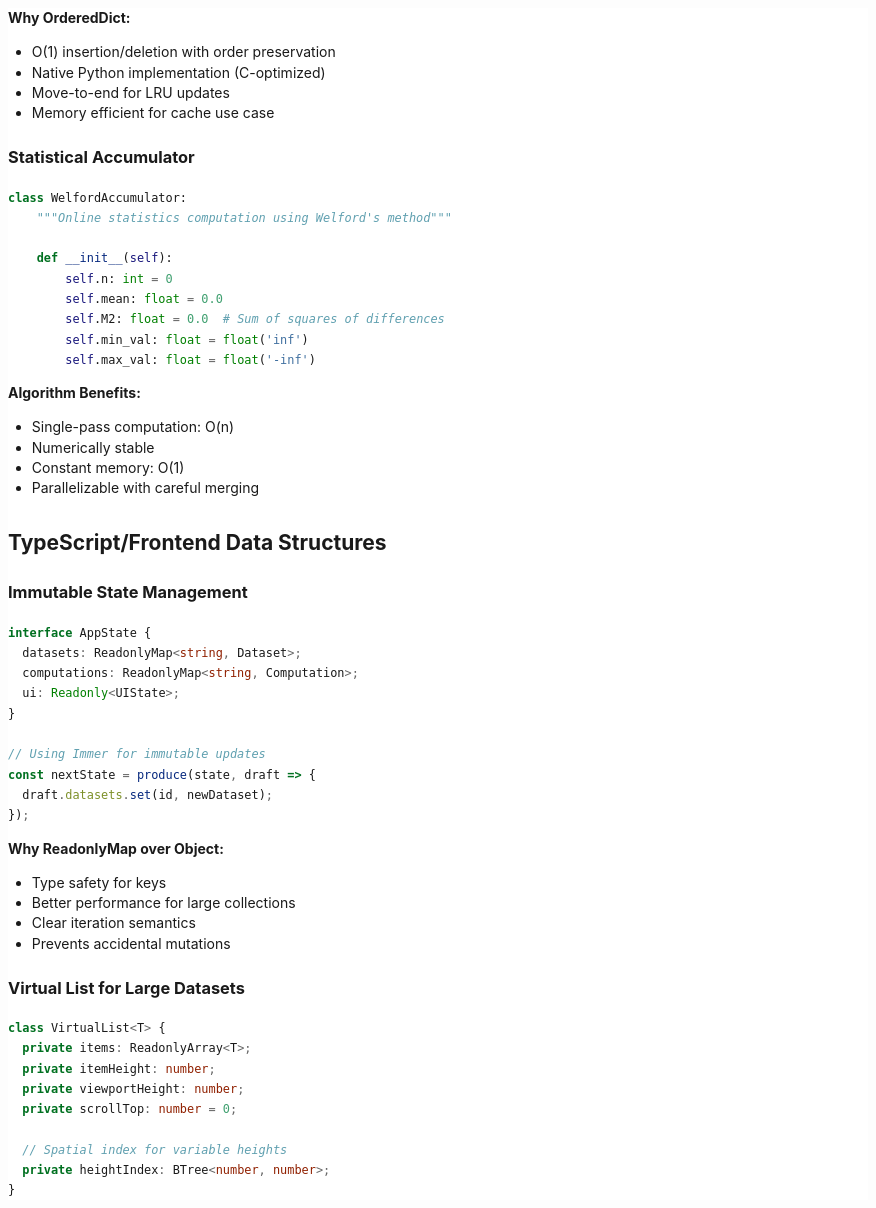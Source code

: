 **Why OrderedDict:**
- O(1) insertion/deletion with order preservation
- Native Python implementation (C-optimized)
- Move-to-end for LRU updates
- Memory efficient for cache use case

### Statistical Accumulator

```python
class WelfordAccumulator:
    """Online statistics computation using Welford's method"""
    
    def __init__(self):
        self.n: int = 0
        self.mean: float = 0.0
        self.M2: float = 0.0  # Sum of squares of differences
        self.min_val: float = float('inf')
        self.max_val: float = float('-inf')
```

**Algorithm Benefits:**
- Single-pass computation: O(n)
- Numerically stable
- Constant memory: O(1)
- Parallelizable with careful merging

## TypeScript/Frontend Data Structures

### Immutable State Management

```typescript
interface AppState {
  datasets: ReadonlyMap<string, Dataset>;
  computations: ReadonlyMap<string, Computation>;
  ui: Readonly<UIState>;
}

// Using Immer for immutable updates
const nextState = produce(state, draft => {
  draft.datasets.set(id, newDataset);
});
```

**Why ReadonlyMap over Object:**
- Type safety for keys
- Better performance for large collections
- Clear iteration semantics
- Prevents accidental mutations

### Virtual List for Large Datasets

```typescript
class VirtualList<T> {
  private items: ReadonlyArray<T>;
  private itemHeight: number;
  private viewportHeight: number;
  private scrollTop: number = 0;
  
  // Spatial index for variable heights
  private heightIndex: BTree<number, number>;
}
```
